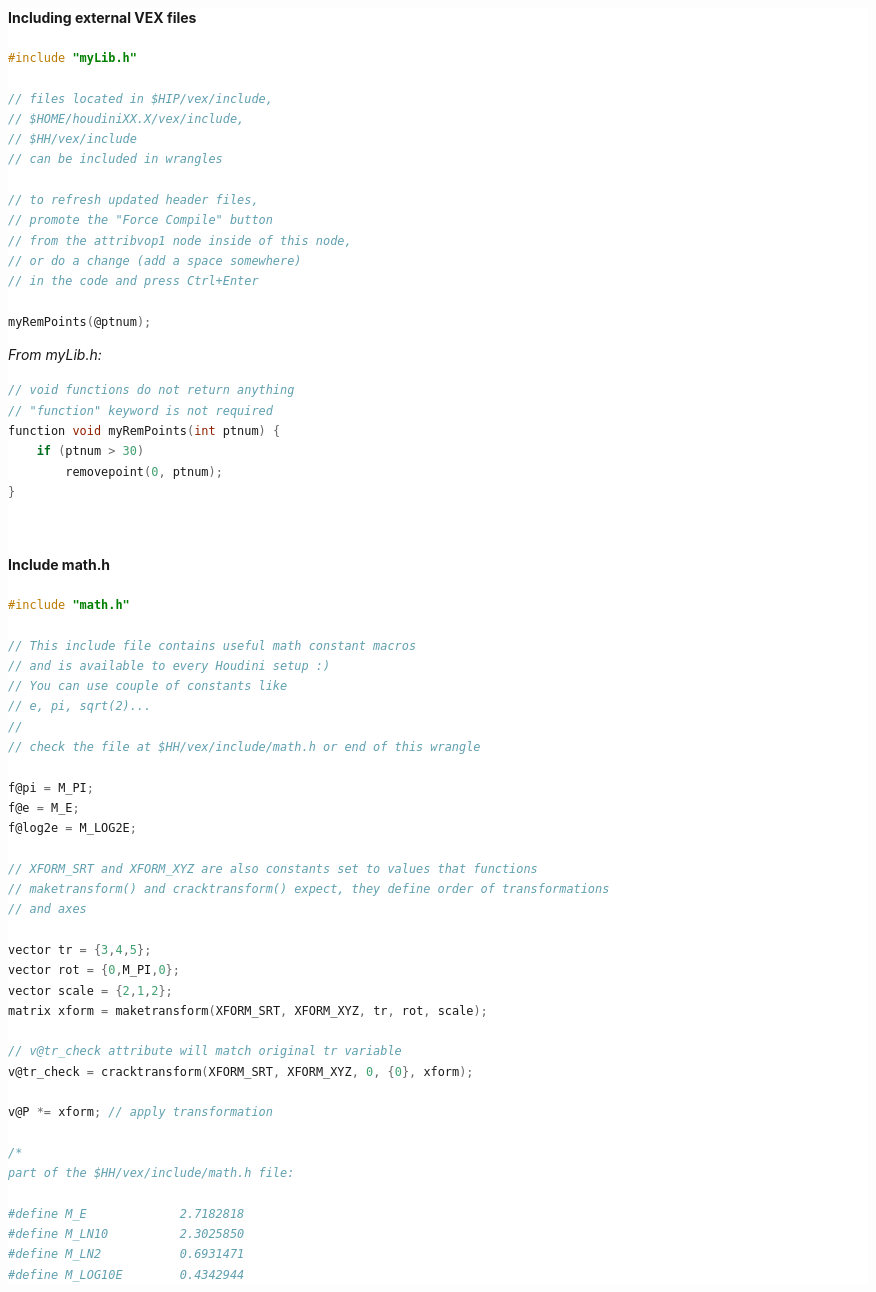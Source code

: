 #### Including external VEX files
```C
#include "myLib.h"

// files located in $HIP/vex/include,
// $HOME/houdiniXX.X/vex/include,
// $HH/vex/include
// can be included in wrangles

// to refresh updated header files, 
// promote the "Force Compile" button 
// from the attribvop1 node inside of this node, 
// or do a change (add a space somewhere) 
// in the code and press Ctrl+Enter

myRemPoints(@ptnum);
```
*From myLib.h:*
```C
// void functions do not return anything
// "function" keyword is not required
function void myRemPoints(int ptnum) {
	if (ptnum > 30)
    	removepoint(0, ptnum);
}
```
<br>

#### Include math.h
```C
#include "math.h"

// This include file contains useful math constant macros
// and is available to every Houdini setup :)
// You can use couple of constants like
// e, pi, sqrt(2)...
//
// check the file at $HH/vex/include/math.h or end of this wrangle

f@pi = M_PI;
f@e = M_E;
f@log2e = M_LOG2E;

// XFORM_SRT and XFORM_XYZ are also constants set to values that functions 
// maketransform() and cracktransform() expect, they define order of transformations
// and axes

vector tr = {3,4,5};
vector rot = {0,M_PI,0};
vector scale = {2,1,2};
matrix xform = maketransform(XFORM_SRT, XFORM_XYZ, tr, rot, scale);

// v@tr_check attribute will match original tr variable
v@tr_check = cracktransform(XFORM_SRT, XFORM_XYZ, 0, {0}, xform);

v@P *= xform; // apply transformation

/*
part of the $HH/vex/include/math.h file:

#define M_E             2.7182818
#define M_LN10          2.3025850
#define M_LN2           0.6931471
#define M_LOG10E        0.4342944
```